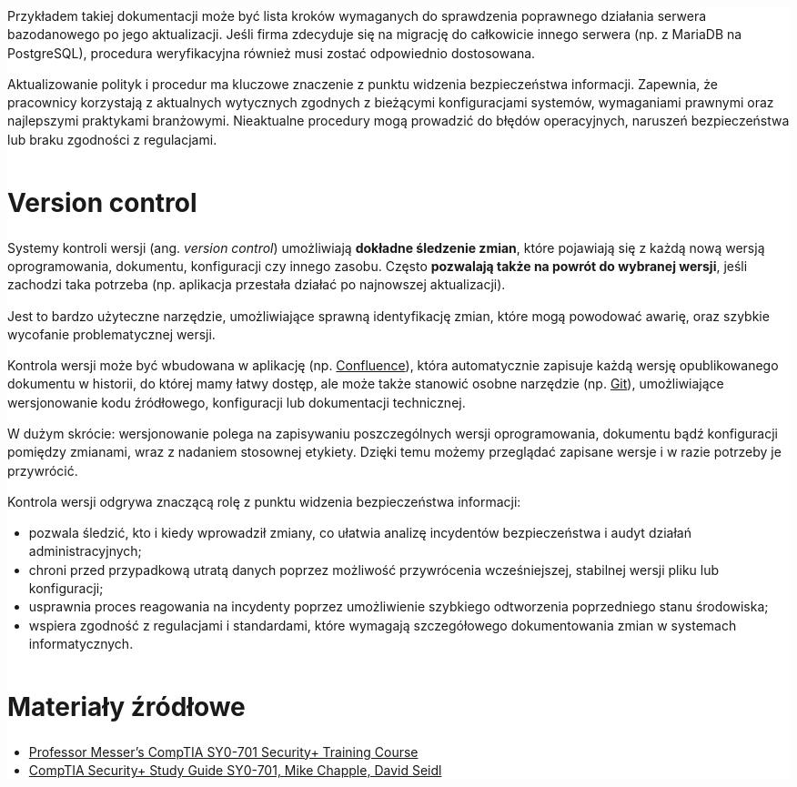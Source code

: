 Przykładem takiej dokumentacji może być lista kroków wymaganych do sprawdzenia poprawnego działania serwera bazodanowego po jego aktualizacji. Jeśli firma zdecyduje się na migrację do całkowicie innego serwera (np. z MariaDB na PostgreSQL), procedura weryfikacyjna również musi zostać odpowiednio dostosowana.

Aktualizowanie polityk i procedur ma kluczowe znaczenie z punktu widzenia bezpieczeństwa informacji. Zapewnia, że pracownicy korzystają z aktualnych wytycznych zgodnych z bieżącymi konfiguracjami systemów, wymaganiami prawnymi oraz najlepszymi praktykami branżowymi. Nieaktualne procedury mogą prowadzić do błędów operacyjnych, naruszeń bezpieczeństwa lub braku zgodności z regulacjami.
# Version control
Systemy kontroli wersji (ang. *version control*) umożliwiają **dokładne śledzenie zmian**, które pojawiają się z każdą nową wersją oprogramowania, dokumentu, konfiguracji czy innego zasobu. Często **pozwalają także na powrót do wybranej wersji**, jeśli zachodzi taka potrzeba (np. aplikacja przestała działać po najnowszej aktualizacji).

Jest to bardzo użyteczne narzędzie, umożliwiające sprawną identyfikację zmian, które mogą powodować awarię, oraz szybkie wycofanie problematycznej wersji.

Kontrola wersji może być wbudowana w aplikację (np. [Confluence](https://www.atlassian.com/software/confluence)), która automatycznie zapisuje każdą wersję opublikowanego dokumentu w historii, do której mamy łatwy dostęp, ale może także stanowić osobne narzędzie (np. [Git](https://git-scm.com/)), umożliwiające wersjonowanie kodu źródłowego, konfiguracji lub dokumentacji technicznej.

W dużym skrócie: wersjonowanie polega na zapisywaniu poszczególnych wersji oprogramowania, dokumentu bądź konfiguracji pomiędzy zmianami, wraz z nadaniem stosownej etykiety. Dzięki temu możemy przeglądać zapisane wersje i w razie potrzeby je przywrócić.

Kontrola wersji odgrywa znaczącą rolę z punktu widzenia bezpieczeństwa informacji:
- pozwala śledzić, kto i kiedy wprowadził zmiany, co ułatwia analizę incydentów bezpieczeństwa i audyt działań administracyjnych;
- chroni przed przypadkową utratą danych poprzez możliwość przywrócenia wcześniejszej, stabilnej wersji pliku lub konfiguracji;
- usprawnia proces reagowania na incydenty poprzez umożliwienie szybkiego odtworzenia poprzedniego stanu środowiska;
- wspiera zgodność z regulacjami i standardami, które wymagają szczegółowego dokumentowania zmian w systemach informatycznych.
# Materiały źródłowe
- [Professor Messer’s CompTIA SY0-701 Security+ Training Course](https://www.professormesser.com/security-plus/sy0-701/sy0-701-video/sy0-701-comptia-security-plus-course/)
- [CompTIA Security+ Study Guide SY0-701, Mike Chapple, David Seidl](https://www.amazon.com/CompTIA-Security-Study-Practice-Questions/dp/1394211414)